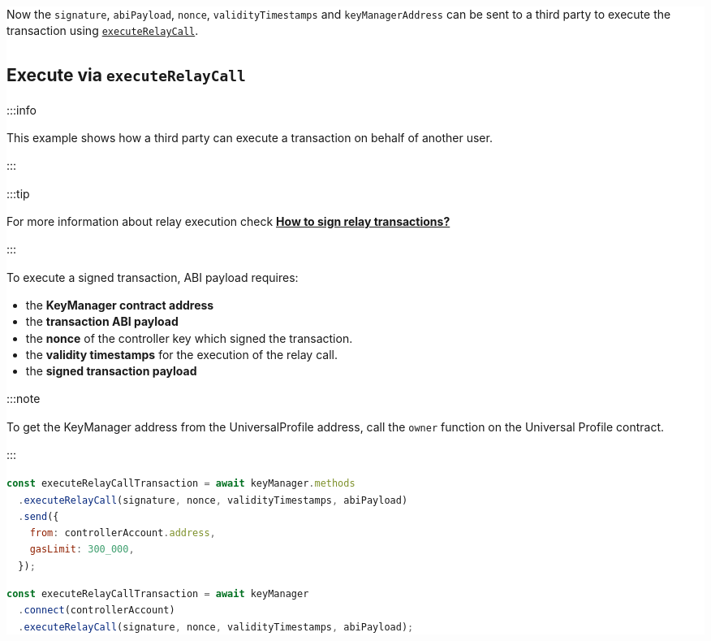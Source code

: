   </TabItem>

</Tabs>

Now the `signature`, `abiPayload`, `nonce`, `validityTimestamps` and `keyManagerAddress` can be sent to a third party to execute the transaction using [`executeRelayCall`](../../contracts/contracts/LSP6KeyManager/LSP6KeyManager.md#executerelaycall).

## Execute via `executeRelayCall`

:::info

This example shows how a third party can execute a transaction on behalf of another user.

:::

:::tip

For more information about relay execution check [**How to sign relay transactions?**](../../standards/universal-profile/lsp6-key-manager.md#how-to-sign-relay-transactions)

:::

To execute a signed transaction, ABI payload requires:

- the **KeyManager contract address**
- the **transaction ABI payload**
- the **nonce** of the controller key which signed the transaction.
- the **validity timestamps** for the execution of the relay call.
- the **signed transaction payload**

:::note

To get the KeyManager address from the UniversalProfile address, call the `owner` function on the Universal Profile contract.

:::

<Tabs>

  <TabItem value="web3js" label="web3.js">

```javascript title="Send the transaction"
const executeRelayCallTransaction = await keyManager.methods
  .executeRelayCall(signature, nonce, validityTimestamps, abiPayload)
  .send({
    from: controllerAccount.address,
    gasLimit: 300_000,
  });
```

  </TabItem>

  <TabItem value="ethersjs" label="ethers.js">

```javascript title="Send the transaction"
const executeRelayCallTransaction = await keyManager
  .connect(controllerAccount)
  .executeRelayCall(signature, nonce, validityTimestamps, abiPayload);
```
